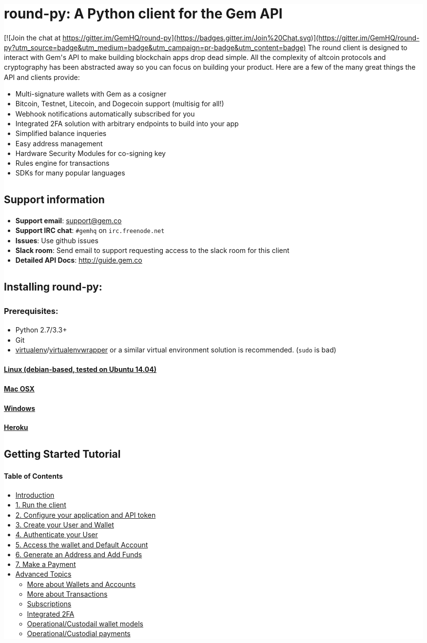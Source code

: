 # round-py: A Python client for the Gem API

[![Join the chat at https://gitter.im/GemHQ/round-py](https://badges.gitter.im/Join%20Chat.svg)](https://gitter.im/GemHQ/round-py?utm_source=badge&utm_medium=badge&utm_campaign=pr-badge&utm_content=badge)
The round client is designed to interact with Gem's API to make building blockchain apps drop dead simple.  All the complexity of altcoin protocols and cryptography has been abstracted away so you can focus on building your product.  Here are a few of the many great things the API and clients provide:

* Multi-signature wallets with Gem as a cosigner
* Bitcoin, Testnet, Litecoin, and Dogecoin support (multisig for all!)
* Webhook notifications automatically subscribed for you
* Integrated 2FA solution with arbitrary endpoints to build into your app
* Simplified balance inqueries
* Easy address management
* Hardware Security Modules for co-signing key
* Rules engine for transactions
* SDKs for many popular languages

## Support information
* __Support email__: [support@gem.co](mailto:support@gem.co)
* __Support IRC chat__: `#gemhq` on `irc.freenode.net`
* __Issues__:  Use github issues
* __Slack room__:  Send email to support requesting access to the slack room for this client
* __Detailed API Docs__:  http://guide.gem.co

## Installing round-py:
### Prerequisites:
* Python 2.7/3.3+
* Git
* [virtualenv](http://pypi.python.org/pypi/virtualenv)/[virtualenvwrapper](https://virtualenvwrapper.readthedocs.org/en/latest/) or a similar virtual environment solution is recommended. (`sudo` is bad)

#### [Linux (debian-based, tested on Ubuntu 14.04)](docs/install.md#linux-debian-based-tested-on-ubuntu-1404)
#### [Mac OSX](docs/install.md#mac-osx)
#### [Windows](docs/install.md#windows)
#### [Heroku](docs/install.md#heroku)

## Getting Started Tutorial
#### Table of Contents
* [Introduction](README.md#Introduction)
* [1. Run the client](README.md#1-run-the-client)
* [2. Configure your application and API token](README.md#2-configure-your-application-and-api-token)
* [3. Create your User and Wallet](README.md#3-create-your-user-and-wallet)
* [4. Authenticate your User](README.md#4-authenticate-your-user)
* [5. Access the wallet and Default Account](README.md#5-access-the-wallet-and-default-account)
* [6. Generate an Address and Add Funds](README.md#6-generate-an-address-and-add-funds)
* [7. Make a Payment](README.md#7-make-a-payment)
* [Advanced Topics](docs/advanced.md)
    * [More about Wallets and Accounts](docs/advanced.md#wallets-and-accounts)
    * [More about Transactions](docs/advanced.md#transactions-and-payments)
    * [Subscriptions](docs/advanced.md#subscriptions)
    * [Integrated 2FA](docs/advanced.md#integrated-2fa)
    * [Operational/Custodail wallet models](docs/advanced.md#operationalcustodial-wallets)
    * [Operational/Custodial payments](docs/advanced.md#payments)